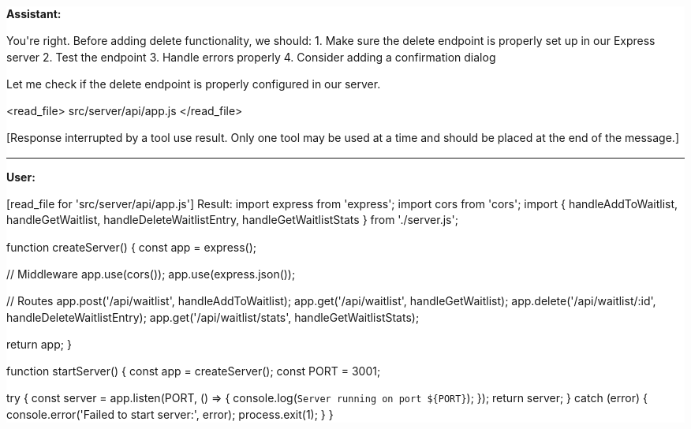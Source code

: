 
**Assistant:**

<thinking>
You're right. Before adding delete functionality, we should:
1. Make sure the delete endpoint is properly set up in our Express server
2. Test the endpoint
3. Handle errors properly
4. Consider adding a confirmation dialog

Let me check if the delete endpoint is properly configured in our server.
</thinking>

<read_file>
<path>src/server/api/app.js</path>
</read_file>

[Response interrupted by a tool use result. Only one tool may be used at a time and should be placed at the end of the message.]

---

**User:**

[read_file for 'src/server/api/app.js'] Result:
import express from 'express';
import cors from 'cors';
import {
  handleAddToWaitlist,
  handleGetWaitlist,
  handleDeleteWaitlistEntry,
  handleGetWaitlistStats
} from './server.js';

function createServer() {
  const app = express();

  // Middleware
  app.use(cors());
  app.use(express.json());

  // Routes
  app.post('/api/waitlist', handleAddToWaitlist);
  app.get('/api/waitlist', handleGetWaitlist);
  app.delete('/api/waitlist/:id', handleDeleteWaitlistEntry);
  app.get('/api/waitlist/stats', handleGetWaitlistStats);

  return app;
}

function startServer() {
  const app = createServer();
  const PORT = 3001;

  try {
    const server = app.listen(PORT, () => {
      console.log(`Server running on port ${PORT}`);
    });
    return server;
  } catch (error) {
    console.error('Failed to start server:', error);
    process.exit(1);
  }
}
